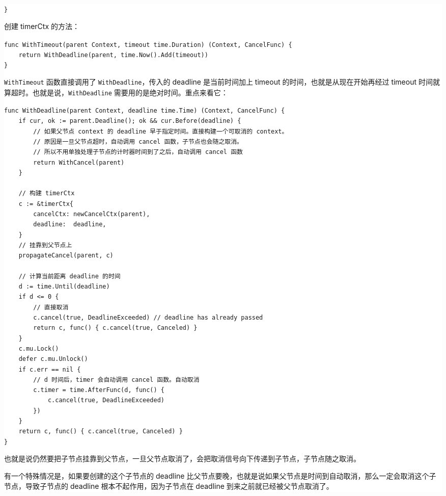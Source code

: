 ```text
}
```

创建 timerCtx 的方法：

```text
func WithTimeout(parent Context, timeout time.Duration) (Context, CancelFunc) {
    return WithDeadline(parent, time.Now().Add(timeout))
}
```

`WithTimeout` 函数直接调用了 `WithDeadline`，传入的 deadline 是当前时间加上 timeout 的时间，也就是从现在开始再经过 timeout 时间就算超时。也就是说，`WithDeadline` 需要用的是绝对时间。重点来看它：

```text
func WithDeadline(parent Context, deadline time.Time) (Context, CancelFunc) {
    if cur, ok := parent.Deadline(); ok && cur.Before(deadline) {
        // 如果父节点 context 的 deadline 早于指定时间。直接构建一个可取消的 context。
        // 原因是一旦父节点超时，自动调用 cancel 函数，子节点也会随之取消。
        // 所以不用单独处理子节点的计时器时间到了之后，自动调用 cancel 函数
        return WithCancel(parent)
    }

    // 构建 timerCtx
    c := &timerCtx{
        cancelCtx: newCancelCtx(parent),
        deadline:  deadline,
    }
    // 挂靠到父节点上
    propagateCancel(parent, c)

    // 计算当前距离 deadline 的时间
    d := time.Until(deadline)
    if d <= 0 {
        // 直接取消
        c.cancel(true, DeadlineExceeded) // deadline has already passed
        return c, func() { c.cancel(true, Canceled) }
    }
    c.mu.Lock()
    defer c.mu.Unlock()
    if c.err == nil {
        // d 时间后，timer 会自动调用 cancel 函数。自动取消
        c.timer = time.AfterFunc(d, func() {
            c.cancel(true, DeadlineExceeded)
        })
    }
    return c, func() { c.cancel(true, Canceled) }
}
```

也就是说仍然要把子节点挂靠到父节点，一旦父节点取消了，会把取消信号向下传递到子节点，子节点随之取消。

有一个特殊情况是，如果要创建的这个子节点的 deadline 比父节点要晚，也就是说如果父节点是时间到自动取消，那么一定会取消这个子节点，导致子节点的 deadline 根本不起作用，因为子节点在 deadline 到来之前就已经被父节点取消了。
